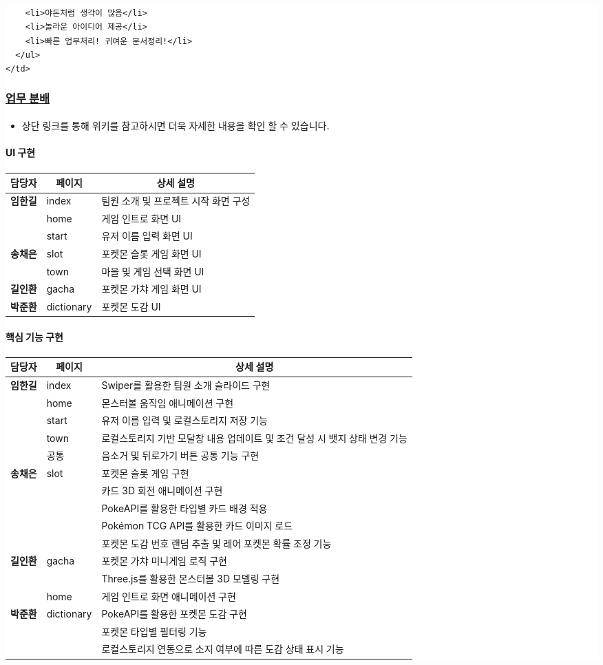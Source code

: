         <li>야돈처럼 생각이 많음</li>
        <li>놀라운 아이디어 제공</li>
        <li>빠른 업무처리! 귀여운 문서정리!</li>
      </ul>
    </td>
  </tr>
</table>

### [업무 분배](https://github.com/FRONTENDBOOTCAMP-13th/JS-04-404-Not-Found/wiki/Who-Did-What%3F)

- 상단 링크를 통해 위키를 참고하시면 더욱 자세한 내용을 확인 할 수 있습니다.

#### UI 구현

| **담당자** | **페이지** | **상세 설명**                        |
| ---------- | ---------- | ------------------------------------ |
| **임한길** | index      | 팀원 소개 및 프로젝트 시작 화면 구성 |
|            | home       | 게임 인트로 화면 UI                  |
|            | start      | 유저 이름 입력 화면 UI               |
| **송채은** | slot       | 포켓몬 슬롯 게임 화면 UI             |
|            | town       | 마을 및 게임 선택 화면 UI            |
| **길인환** | gacha      | 포켓몬 가챠 게임 화면 UI             |
| **박준환** | dictionary | 포켓몬 도감 UI                       |

#### 핵심 기능 구현

| **담당자** | **페이지** | **상세 설명**                                                              |
| ---------- | ---------- | -------------------------------------------------------------------------- |
| **임한길** | index      | Swiper를 활용한 팀원 소개 슬라이드 구현                                    |
|            | home       | 몬스터볼 움직임 애니메이션 구현                                            |
|            | start      | 유저 이름 입력 및 로컬스토리지 저장 기능                                   |
|            | town       | 로컬스토리지 기반 모달창 내용 업데이트 및 조건 달성 시 뱃지 상태 변경 기능 |
|            | 공통       | 음소거 및 뒤로가기 버튼 공통 기능 구현                                     |
| **송채은** | slot       | 포켓몬 슬롯 게임 구현                                                      |
|            |            | 카드 3D 회전 애니메이션 구현                                               |
|            |            | PokeAPI를 활용한 타입별 카드 배경 적용                                     |
|            |            | Pokémon TCG API를 활용한 카드 이미지 로드                                  |
|            |            | 포켓몬 도감 번호 랜덤 추출 및 레어 포켓몬 확률 조정 기능                   |
| **길인환** | gacha      | 포켓몬 가챠 미니게임 로직 구현                                             |
|            |            | Three.js를 활용한 몬스터볼 3D 모델링 구현                                  |
|            | home       | 게임 인트로 화면 애니메이션 구현                                           |
| **박준환** | dictionary | PokeAPI를 활용한 포켓몬 도감 구현                                          |
|            |            | 포켓몬 타입별 필터링 기능                                                  |
|            |            | 로컬스토리지 연동으로 소지 여부에 따른 도감 상태 표시 기능                 |
